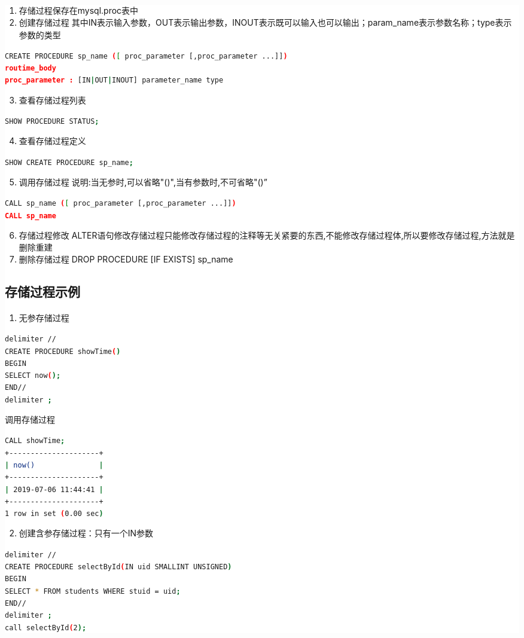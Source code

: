 1. 存储过程保存在mysql.proc表中
2. 创建存储过程
其中IN表示输入参数，OUT表示输出参数，INOUT表示既可以输入也可以输出；param_name表示参数名称；type表示参数的类型
```bash
CREATE PROCEDURE sp_name ([ proc_parameter [,proc_parameter ...]])
routime_body
proc_parameter : [IN|OUT|INOUT] parameter_name type
```

3. 查看存储过程列表
```bash
SHOW PROCEDURE STATUS;
```

4. 查看存储过程定义
```bash
SHOW CREATE PROCEDURE sp_name;
```

5. 调用存储过程
说明:当无参时,可以省略"()",当有参数时,不可省略"()”
```bash
CALL sp_name ([ proc_parameter [,proc_parameter ...]])
CALL sp_name
```

6. 存储过程修改
ALTER语句修改存储过程只能修改存储过程的注释等无关紧要的东西,不能修改存储过程体,所以要修改存储过程,方法就是删除重建
7. 删除存储过程
DROP PROCEDURE [IF EXISTS] sp_name

## 存储过程示例
1. 无参存储过程
```bash
delimiter //
CREATE PROCEDURE showTime()
BEGIN
SELECT now();
END//
delimiter ;
```
调用存储过程
```bash
CALL showTime;
+---------------------+
| now()               |
+---------------------+
| 2019-07-06 11:44:41 |
+---------------------+
1 row in set (0.00 sec)

```

2. 创建含参存储过程：只有一个IN参数
```bash
delimiter //
CREATE PROCEDURE selectById(IN uid SMALLINT UNSIGNED)
BEGIN
SELECT * FROM students WHERE stuid = uid;
END//
delimiter ;
call selectById(2);
```
